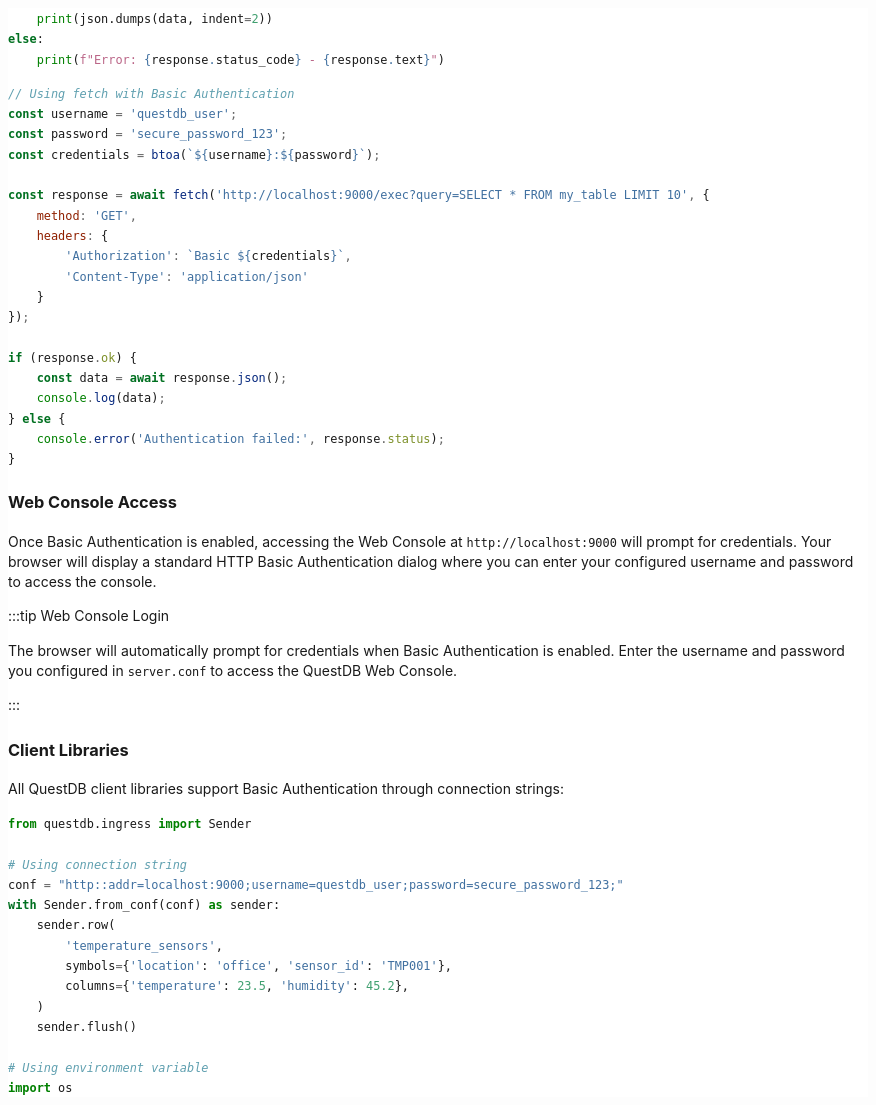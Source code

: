 ```python
    print(json.dumps(data, indent=2))
else:
    print(f"Error: {response.status_code} - {response.text}")
```

</TabItem>
<TabItem value="javascript" label="JavaScript">

```javascript
// Using fetch with Basic Authentication
const username = 'questdb_user';
const password = 'secure_password_123';
const credentials = btoa(`${username}:${password}`);

const response = await fetch('http://localhost:9000/exec?query=SELECT * FROM my_table LIMIT 10', {
    method: 'GET',
    headers: {
        'Authorization': `Basic ${credentials}`,
        'Content-Type': 'application/json'
    }
});

if (response.ok) {
    const data = await response.json();
    console.log(data);
} else {
    console.error('Authentication failed:', response.status);
}
```

</TabItem>
</Tabs>

### Web Console Access

Once Basic Authentication is enabled, accessing the Web Console at `http://localhost:9000` will prompt for credentials. Your browser will display a standard HTTP Basic Authentication dialog where you can enter your configured username and password to access the console.

:::tip Web Console Login

The browser will automatically prompt for credentials when Basic Authentication is enabled. Enter the username and password you configured in `server.conf` to access the QuestDB Web Console.

:::

### Client Libraries

All QuestDB client libraries support Basic Authentication through connection strings:

<Tabs>
<TabItem value="python-client" label="Python Client">

```python
from questdb.ingress import Sender

# Using connection string
conf = "http::addr=localhost:9000;username=questdb_user;password=secure_password_123;"
with Sender.from_conf(conf) as sender:
    sender.row(
        'temperature_sensors',
        symbols={'location': 'office', 'sensor_id': 'TMP001'},
        columns={'temperature': 23.5, 'humidity': 45.2},
    )
    sender.flush()

# Using environment variable
import os
```